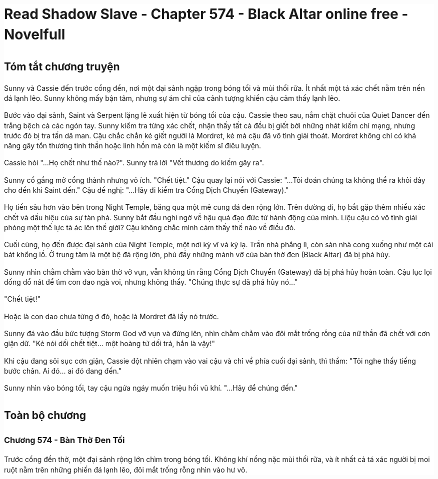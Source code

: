 # Read Shadow Slave - Chapter 574 - Black Altar online free - Novelfull

## Tóm tắt chương truyện

Sunny và Cassie đến trước cổng đền, nơi một đại sảnh ngập trong bóng tối và mùi thối rữa. Ít nhất một tá xác chết nằm trên nền đá lạnh lẽo. Sunny không mấy bận tâm, nhưng sự ám chỉ của cảnh tượng khiến cậu cảm thấy lạnh lẽo.

Bước vào đại sảnh, Saint và Serpent lặng lẽ xuất hiện từ bóng tối của cậu. Cassie theo sau, nắm chặt chuôi của Quiet Dancer đến trắng bệch cả các ngón tay. Sunny kiểm tra từng xác chết, nhận thấy tất cả đều bị giết bởi những nhát kiếm chí mạng, nhưng trước đó bị tra tấn dã man. Cậu chắc chắn kẻ giết người là Mordret, kẻ mà cậu đã vô tình giải thoát. Mordret không chỉ có khả năng gây tổn thương tinh thần hoặc linh hồn mà còn là một kiếm sĩ điêu luyện.

Cassie hỏi "...Họ chết như thế nào?". Sunny trả lời "Vết thương do kiếm gây ra".

Sunny cố gắng mở cổng thành nhưng vô ích. "Chết tiệt." Cậu quay lại nói với Cassie: "...Tôi đoán chúng ta không thể ra khỏi đây cho đến khi Saint đến." Cậu đề nghị: "...Hãy đi kiểm tra Cổng Dịch Chuyển (Gateway)."

Họ tiến sâu hơn vào bên trong Night Temple, băng qua một mê cung đá đen rộng lớn. Trên đường đi, họ bắt gặp thêm nhiều xác chết và dấu hiệu của sự tàn phá. Sunny bắt đầu nghi ngờ về hậu quả đạo đức từ hành động của mình. Liệu cậu có vô tình giải phóng một thế lực tà ác lên thế giới? Cậu không chắc mình cảm thấy thế nào về điều đó.

Cuối cùng, họ đến được đại sảnh của Night Temple, một nơi kỳ vĩ và kỳ lạ. Trần nhà phẳng lì, còn sàn nhà cong xuống như một cái bát khổng lồ. Ở trung tâm là một bệ đá rộng lớn, phủ đầy những mảnh vỡ của bàn thờ đen (Black Altar) đã bị phá hủy.

Sunny nhìn chằm chằm vào bàn thờ vỡ vụn, vẫn không tin rằng Cổng Dịch Chuyển (Gateway) đã bị phá hủy hoàn toàn. Cậu lục lọi đống đổ nát để tìm con dao ngà voi, nhưng không thấy. "Chúng thực sự đã phá hủy nó..."

"Chết tiệt!"

Hoặc là con dao chưa từng ở đó, hoặc là Mordret đã lấy nó trước.

Sunny đá vào đầu bức tượng Storm God vỡ vụn và đứng lên, nhìn chằm chằm vào đôi mắt trống rỗng của nữ thần đã chết với cơn giận dữ. "Kẻ nói dối chết tiệt... một hoàng tử dối trá, hắn là vậy!"

Khi cậu đang sôi sục cơn giận, Cassie đột nhiên chạm vào vai cậu và chỉ về phía cuối đại sảnh, thì thầm: "Tôi nghe thấy tiếng bước chân. Ai đó... ai đó đang đến."

Sunny nhìn vào bóng tối, tay cậu ngứa ngáy muốn triệu hồi vũ khí. "...Hãy để chúng đến."

## Toàn bộ chương

### Chương 574 - Bàn Thờ Đen Tối

Trước cổng đền thờ, một đại sảnh rộng lớn chìm trong bóng tối. Không khí nồng nặc mùi thối rữa, và ít nhất cả tá xác người bị moi ruột nằm trên những phiến đá lạnh lẽo, đôi mắt trống rỗng nhìn vào hư vô.
